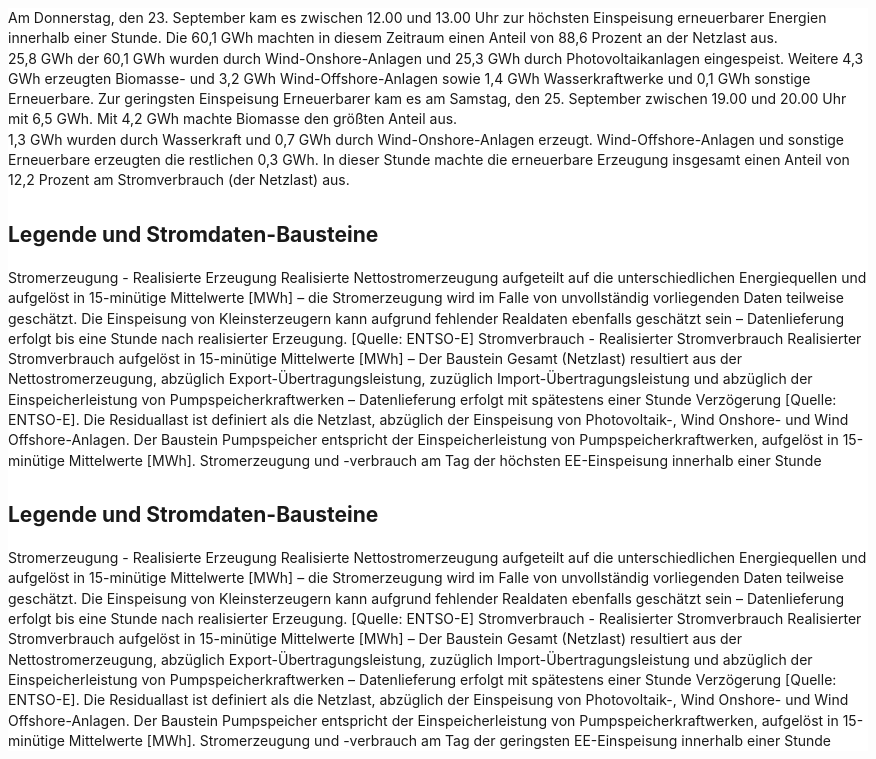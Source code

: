 Am Donnerstag, den 23. September kam es zwischen 12.00 und 13.00 Uhr zur höchsten Einspeisung erneuerbarer Energien innerhalb einer Stunde. Die 60,1 GWh machten in diesem Zeitraum einen Anteil von 88,6 Prozent an der Netzlast aus.  
25,8 GWh der 60,1 GWh wurden durch Wind-Onshore-Anlagen und 25,3 GWh durch Photovoltaikanlagen eingespeist. Weitere 4,3 GWh erzeugten Biomasse- und 3,2 GWh Wind-Offshore-Anlagen sowie 1,4 GWh Wasserkraftwerke und 0,1 GWh sonstige Erneuerbare.
Zur geringsten Einspeisung Erneuerbarer kam es am Samstag, den 25. September zwischen 19.00 und 20.00 Uhr mit 6,5 GWh. Mit 4,2 GWh machte Biomasse den größten Anteil aus.  
1,3 GWh wurden durch Wasserkraft und 0,7 GWh durch Wind-Onshore-Anlagen erzeugt. Wind-Offshore-Anlagen und sonstige Erneuerbare erzeugten die restlichen 0,3 GWh. In dieser Stunde machte die erneuerbare Erzeugung insgesamt einen Anteil von 12,2 Prozent am Stromverbrauch (der Netzlast) aus.




  

  

## Legende und Stromdaten-Bausteine
Stromerzeugung - Realisierte Erzeugung 
Realisierte Nettostromerzeugung aufgeteilt auf die unterschiedlichen Energiequellen und aufgelöst in 15-minütige Mittelwerte [MWh] – die Stromerzeugung wird im Falle von unvollständig vorliegenden Daten teilweise geschätzt. Die Einspeisung von Kleinsterzeugern kann aufgrund fehlender Realdaten ebenfalls geschätzt sein – Datenlieferung erfolgt bis eine Stunde nach realisierter Erzeugung. [Quelle: ENTSO-E]
Stromverbrauch - Realisierter Stromverbrauch 
Realisierter Stromverbrauch aufgelöst in 15-minütige Mittelwerte [MWh] – Der Baustein Gesamt (Netzlast) resultiert aus der Nettostromerzeugung, abzüglich Export-Übertragungsleistung, zuzüglich Import-Übertragungsleistung und abzüglich der Einspeicherleistung von Pumpspeicherkraftwerken – Datenlieferung erfolgt mit spätestens einer Stunde Verzögerung [Quelle: ENTSO-E]. Die Residuallast ist definiert als die Netzlast, abzüglich der Einspeisung von Photovoltaik-, Wind Onshore- und Wind Offshore-Anlagen. Der Baustein Pumpspeicher entspricht der Einspeicherleistung von Pumpspeicherkraftwerken, aufgelöst in 15-minütige Mittelwerte [MWh].
Stromerzeugung und -verbrauch am Tag der höchsten EE-Einspeisung innerhalb einer Stunde




  

  

## Legende und Stromdaten-Bausteine
Stromerzeugung - Realisierte Erzeugung 
Realisierte Nettostromerzeugung aufgeteilt auf die unterschiedlichen Energiequellen und aufgelöst in 15-minütige Mittelwerte [MWh] – die Stromerzeugung wird im Falle von unvollständig vorliegenden Daten teilweise geschätzt. Die Einspeisung von Kleinsterzeugern kann aufgrund fehlender Realdaten ebenfalls geschätzt sein – Datenlieferung erfolgt bis eine Stunde nach realisierter Erzeugung. [Quelle: ENTSO-E]
Stromverbrauch - Realisierter Stromverbrauch 
Realisierter Stromverbrauch aufgelöst in 15-minütige Mittelwerte [MWh] – Der Baustein Gesamt (Netzlast) resultiert aus der Nettostromerzeugung, abzüglich Export-Übertragungsleistung, zuzüglich Import-Übertragungsleistung und abzüglich der Einspeicherleistung von Pumpspeicherkraftwerken – Datenlieferung erfolgt mit spätestens einer Stunde Verzögerung [Quelle: ENTSO-E]. Die Residuallast ist definiert als die Netzlast, abzüglich der Einspeisung von Photovoltaik-, Wind Onshore- und Wind Offshore-Anlagen. Der Baustein Pumpspeicher entspricht der Einspeicherleistung von Pumpspeicherkraftwerken, aufgelöst in 15-minütige Mittelwerte [MWh].
Stromerzeugung und -verbrauch am Tag der geringsten EE-Einspeisung innerhalb einer Stunde
